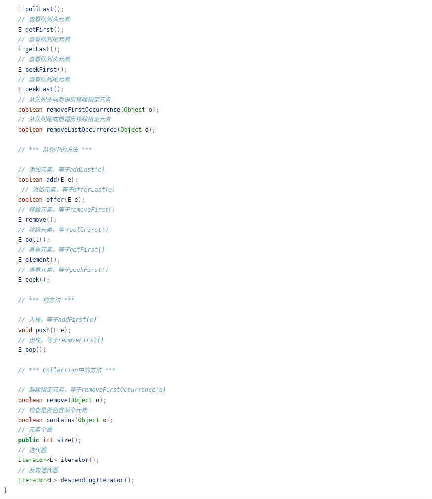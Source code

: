 ```java
    E pollLast();
    // 查看队列头元素
    E getFirst();
    // 查看队列尾元素
    E getLast();
    // 查看队列头元素
    E peekFirst();
    // 查看队列尾元素
    E peekLast();
    // 从队列头向后遍历移除指定元素
    boolean removeFirstOccurrence(Object o);
    // 从队列尾向前遍历移除指定元素
    boolean removeLastOccurrence(Object o);

    // *** 队列中的方法 ***
    
    // 添加元素，等于addLast(e)
    boolean add(E e);
     // 添加元素，等于offerLast(e)
    boolean offer(E e);
    // 移除元素，等于removeFirst()
    E remove();
    // 移除元素，等于pollFirst()
    E poll();
    // 查看元素，等于getFirst()
    E element();
    // 查看元素，等于peekFirst()
    E peek();

    // *** 栈方法 ***

    // 入栈，等于addFirst(e)
    void push(E e);
    // 出栈，等于removeFirst()
    E pop();

    // *** Collection中的方法 ***
    
    // 删除指定元素，等于removeFirstOccurrence(o)
    boolean remove(Object o);
    // 检查是否包含某个元素
    boolean contains(Object o);
    // 元素个数
    public int size();
    // 迭代器
    Iterator<E> iterator();
    // 反向迭代器
    Iterator<E> descendingIterator();
}
```
